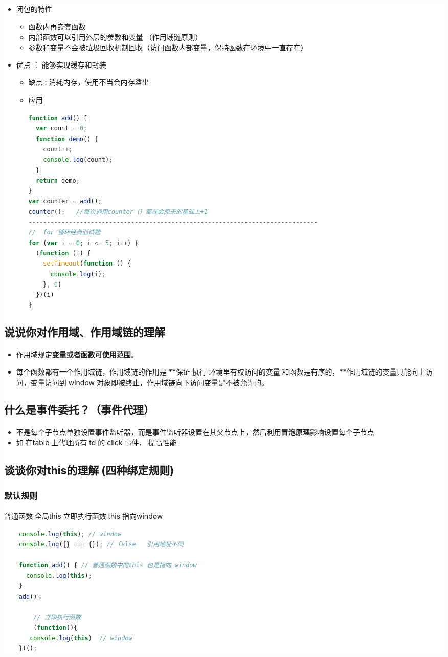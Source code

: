 * 闭包的特性
  * 函数内再嵌套函数
  * 内部函数可以引用外层的参数和变量 （作用域链原则）
  * 参数和变量不会被垃圾回收机制回收（访问函数内部变量，保持函数在环境中一直存在）
  
* 优点 ： 能够实现缓存和封装 
  
   * 缺点 : 消耗内存，使用不当会内存溢出 
   
   * 应用
   
     ```js
     function add() {
       var count = 0;
       function demo() {
         count++;
         console.log(count);
       }
       return demo;
     }
     var counter = add();
     counter();   //每次调用counter（）都在会原来的基础上+1 
     -------------------------------------------------------------------------------
     //  for 循环经典面试题 
     for (var i = 0; i <= 5; i++) {
       (function (i) {
         setTimeout(function () {
           console.log(i);
         }, 0)
       })(i)
     }
     ```
   
     
   
## 说说你对作用域、作用域链的理解

* 作用域规定**变量或者函数可使用范围**。

* 每个函数都有一个作用域链，作用域链的作用是 **保证 执行 环境里有权访问的变量 和函数是有序的，**作用域链的变量只能向上访问，变量访问到 window 对象即被终止，作用域链向下访问变量是不被允许的。

## 什么是事件委托？（事件代理）

* 不是每个子节点单独设置事件监听器，而是事件监听器设置在其父节点上，然后利用**冒泡原理**影响设置每个子节点
* 如 在table 上代理所有 td 的 click  事件， 提高性能

## 谈谈你对this的理解  (四种绑定规则)

### 默认规则

普通函数   全局this   立即执行函数 this    指向window

```js
    console.log(this); // window 
    console.log({} === {}); // false   引用地址不同 

    function add() { // 普通函数中的this 也是指向 window 
      console.log(this);
    }
    add()；
		
		// 立即执行函数
		(function(){
       console.log(this)  // window 
    })();
```